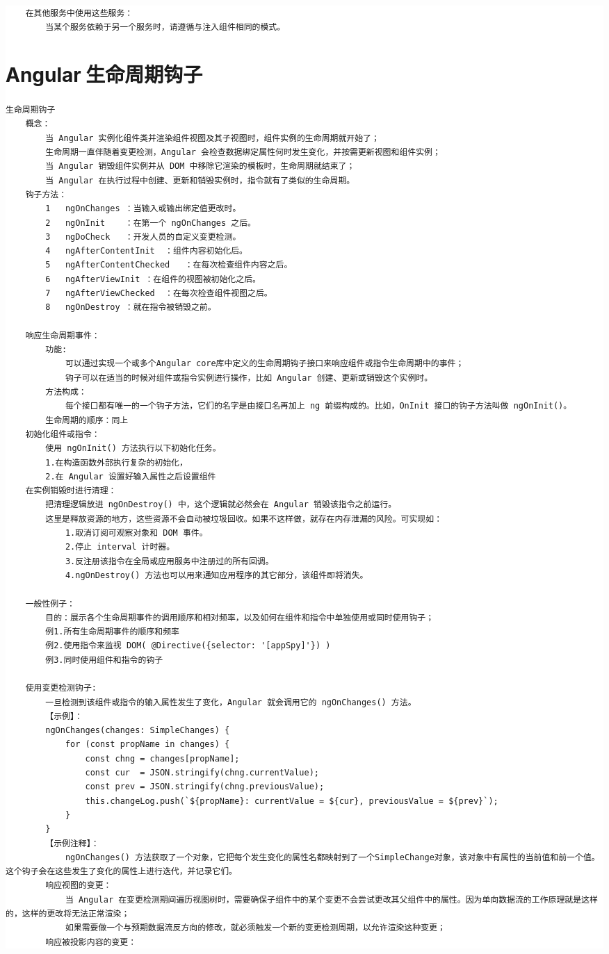         在其他服务中使用这些服务：
            当某个服务依赖于另一个服务时，请遵循与注入组件相同的模式。


# Angular 生命周期钩子
    生命周期钩子
        概念：
            当 Angular 实例化组件类并渲染组件视图及其子视图时，组件实例的生命周期就开始了；
            生命周期一直伴随着变更检测，Angular 会检查数据绑定属性何时发生变化，并按需更新视图和组件实例；
            当 Angular 销毁组件实例并从 DOM 中移除它渲染的模板时，生命周期就结束了；
            当 Angular 在执行过程中创建、更新和销毁实例时，指令就有了类似的生命周期。
        钩子方法：
            1	ngOnChanges	：当输入或输出绑定值更改时。
            2	ngOnInit	：在第一个 ngOnChanges 之后。
            3	ngDoCheck	：开发人员的自定义变更检测。
            4	ngAfterContentInit	：组件内容初始化后。
            5	ngAfterContentChecked	：在每次检查组件内容之后。
            6	ngAfterViewInit	：在组件的视图被初始化之后。
            7	ngAfterViewChecked	：在每次检查组件视图之后。
            8	ngOnDestroy	：就在指令被销毁之前。
        
        响应生命周期事件：
            功能:
                可以通过实现一个或多个Angular core库中定义的生命周期钩子接口来响应组件或指令生命周期中的事件；
                钩子可以在适当的时候对组件或指令实例进行操作，比如 Angular 创建、更新或销毁这个实例时。
            方法构成：
                每个接口都有唯一的一个钩子方法，它们的名字是由接口名再加上 ng 前缀构成的。比如，OnInit 接口的钩子方法叫做 ngOnInit()。               
            生命周期的顺序：同上
        初始化组件或指令：
            使用 ngOnInit() 方法执行以下初始化任务。
            1.在构造函数外部执行复杂的初始化，
            2.在 Angular 设置好输入属性之后设置组件
        在实例销毁时进行清理：
            把清理逻辑放进 ngOnDestroy() 中，这个逻辑就必然会在 Angular 销毁该指令之前运行。
            这里是释放资源的地方，这些资源不会自动被垃圾回收。如果不这样做，就存在内存泄漏的风险。可实现如：
                1.取消订阅可观察对象和 DOM 事件。
                2.停止 interval 计时器。
                3.反注册该指令在全局或应用服务中注册过的所有回调。
                4.ngOnDestroy() 方法也可以用来通知应用程序的其它部分，该组件即将消失。

        一般性例子：
            目的：展示各个生命周期事件的调用顺序和相对频率，以及如何在组件和指令中单独使用或同时使用钩子；
            例1.所有生命周期事件的顺序和频率
            例2.使用指令来监视 DOM( @Directive({selector: '[appSpy]'}) )
            例3.同时使用组件和指令的钩子

        使用变更检测钩子:
            一旦检测到该组件或指令的输入属性发生了变化，Angular 就会调用它的 ngOnChanges() 方法。
            【示例】：
            ngOnChanges(changes: SimpleChanges) {
                for (const propName in changes) {
                    const chng = changes[propName];
                    const cur  = JSON.stringify(chng.currentValue);
                    const prev = JSON.stringify(chng.previousValue);
                    this.changeLog.push(`${propName}: currentValue = ${cur}, previousValue = ${prev}`);
                }
            }
            【示例注释】：
                ngOnChanges() 方法获取了一个对象，它把每个发生变化的属性名都映射到了一个SimpleChange对象，该对象中有属性的当前值和前一个值。这个钩子会在这些发生了变化的属性上进行迭代，并记录它们。
            响应视图的变更：
                当 Angular 在变更检测期间遍历视图树时，需要确保子组件中的某个变更不会尝试更改其父组件中的属性。因为单向数据流的工作原理就是这样的，这样的更改将无法正常渲染；
                如果需要做一个与预期数据流反方向的修改，就必须触发一个新的变更检测周期，以允许渲染这种变更；
            响应被投影内容的变更：